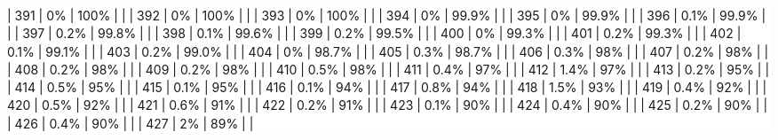 | 391 | 0% | 100% |  |
| 392 | 0% | 100% |  |
| 393 | 0% | 100% |  |
| 394 | 0% | 99.9% |  |
| 395 | 0% | 99.9% |  |
| 396 | 0.1% | 99.9% |  |
| 397 | 0.2% | 99.8% |  |
| 398 | 0.1% | 99.6% |  |
| 399 | 0.2% | 99.5% |  |
| 400 | 0% | 99.3% |  |
| 401 | 0.2% | 99.3% |  |
| 402 | 0.1% | 99.1% |  |
| 403 | 0.2% | 99.0% |  |
| 404 | 0% | 98.7% |  |
| 405 | 0.3% | 98.7% |  |
| 406 | 0.3% | 98% |  |
| 407 | 0.2% | 98% |  |
| 408 | 0.2% | 98% |  |
| 409 | 0.2% | 98% |  |
| 410 | 0.5% | 98% |  |
| 411 | 0.4% | 97% |  |
| 412 | 1.4% | 97% |  |
| 413 | 0.2% | 95% |  |
| 414 | 0.5% | 95% |  |
| 415 | 0.1% | 95% |  |
| 416 | 0.1% | 94% |  |
| 417 | 0.8% | 94% |  |
| 418 | 1.5% | 93% |  |
| 419 | 0.4% | 92% |  |
| 420 | 0.5% | 92% |  |
| 421 | 0.6% | 91% |  |
| 422 | 0.2% | 91% |  |
| 423 | 0.1% | 90% |  |
| 424 | 0.4% | 90% |  |
| 425 | 0.2% | 90% |  |
| 426 | 0.4% | 90% |  |
| 427 | 2% | 89% |  |